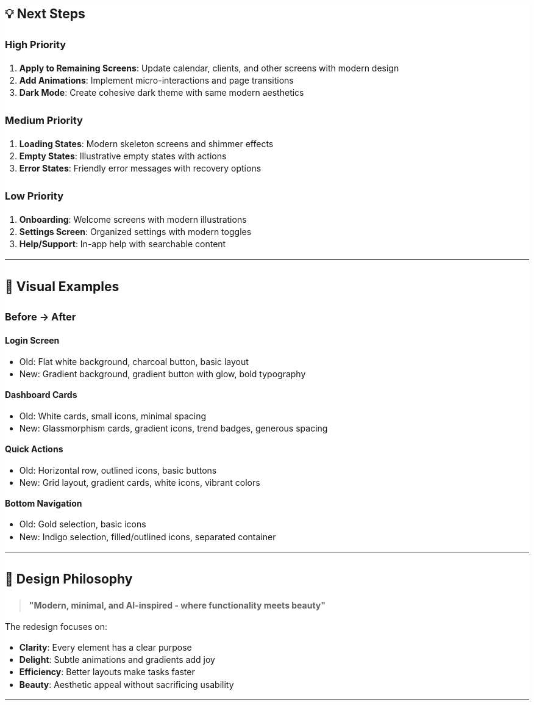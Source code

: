 
## 💡 Next Steps

### High Priority
1. **Apply to Remaining Screens**: Update calendar, clients, and other screens with modern design
2. **Add Animations**: Implement micro-interactions and page transitions
3. **Dark Mode**: Create cohesive dark theme with same modern aesthetics

### Medium Priority
1. **Loading States**: Modern skeleton screens and shimmer effects
2. **Empty States**: Illustrative empty states with actions
3. **Error States**: Friendly error messages with recovery options

### Low Priority
1. **Onboarding**: Welcome screens with modern illustrations
2. **Settings Screen**: Organized settings with modern toggles
3. **Help/Support**: In-app help with searchable content

---

## 📱 Visual Examples

### Before → After

**Login Screen**
- Old: Flat white background, charcoal button, basic layout
- New: Gradient background, gradient button with glow, bold typography

**Dashboard Cards**
- Old: White cards, small icons, minimal spacing
- New: Glassmorphism cards, gradient icons, trend badges, generous spacing

**Quick Actions**
- Old: Horizontal row, outlined icons, basic buttons
- New: Grid layout, gradient cards, white icons, vibrant colors

**Bottom Navigation**
- Old: Gold selection, basic icons
- New: Indigo selection, filled/outlined icons, separated container

---

## 🎨 Design Philosophy

> **"Modern, minimal, and AI-inspired - where functionality meets beauty"**

The redesign focuses on:
- **Clarity**: Every element has a clear purpose
- **Delight**: Subtle animations and gradients add joy
- **Efficiency**: Better layouts make tasks faster
- **Beauty**: Aesthetic appeal without sacrificing usability

---